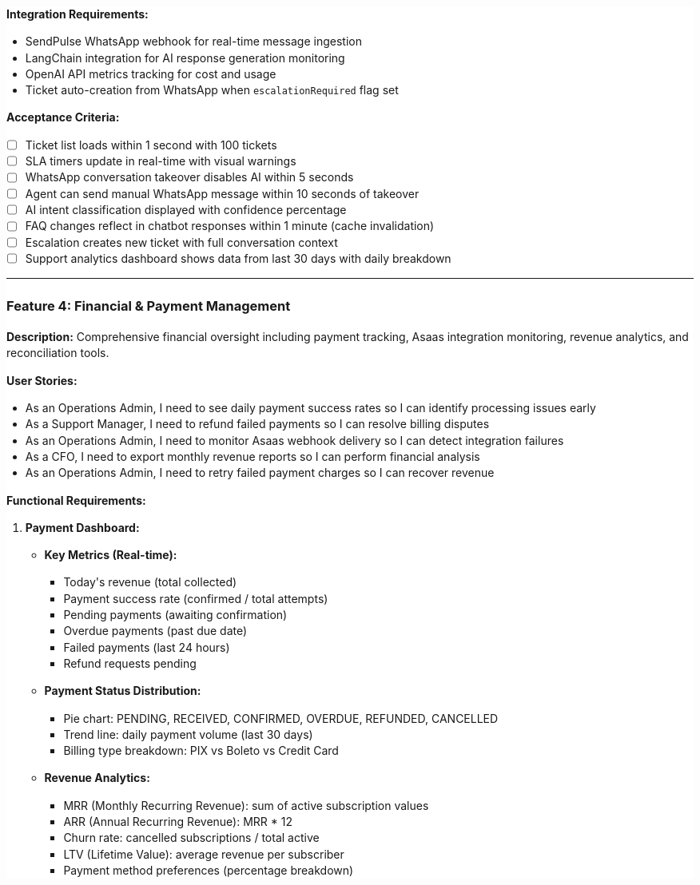 **Integration Requirements:**
- SendPulse WhatsApp webhook for real-time message ingestion
- LangChain integration for AI response generation monitoring
- OpenAI API metrics tracking for cost and usage
- Ticket auto-creation from WhatsApp when `escalationRequired` flag set

**Acceptance Criteria:**
- [ ] Ticket list loads within 1 second with 100 tickets
- [ ] SLA timers update in real-time with visual warnings
- [ ] WhatsApp conversation takeover disables AI within 5 seconds
- [ ] Agent can send manual WhatsApp message within 10 seconds of takeover
- [ ] AI intent classification displayed with confidence percentage
- [ ] FAQ changes reflect in chatbot responses within 1 minute (cache invalidation)
- [ ] Escalation creates new ticket with full conversation context
- [ ] Support analytics dashboard shows data from last 30 days with daily breakdown

---

### Feature 4: Financial & Payment Management

**Description:**
Comprehensive financial oversight including payment tracking, Asaas integration monitoring, revenue analytics, and reconciliation tools.

**User Stories:**
- As an Operations Admin, I need to see daily payment success rates so I can identify processing issues early
- As a Support Manager, I need to refund failed payments so I can resolve billing disputes
- As an Operations Admin, I need to monitor Asaas webhook delivery so I can detect integration failures
- As a CFO, I need to export monthly revenue reports so I can perform financial analysis
- As an Operations Admin, I need to retry failed payment charges so I can recover revenue

**Functional Requirements:**

1. **Payment Dashboard:**
   - **Key Metrics (Real-time):**
     - Today's revenue (total collected)
     - Payment success rate (confirmed / total attempts)
     - Pending payments (awaiting confirmation)
     - Overdue payments (past due date)
     - Failed payments (last 24 hours)
     - Refund requests pending

   - **Payment Status Distribution:**
     - Pie chart: PENDING, RECEIVED, CONFIRMED, OVERDUE, REFUNDED, CANCELLED
     - Trend line: daily payment volume (last 30 days)
     - Billing type breakdown: PIX vs Boleto vs Credit Card

   - **Revenue Analytics:**
     - MRR (Monthly Recurring Revenue): sum of active subscription values
     - ARR (Annual Recurring Revenue): MRR * 12
     - Churn rate: cancelled subscriptions / total active
     - LTV (Lifetime Value): average revenue per subscriber
     - Payment method preferences (percentage breakdown)
